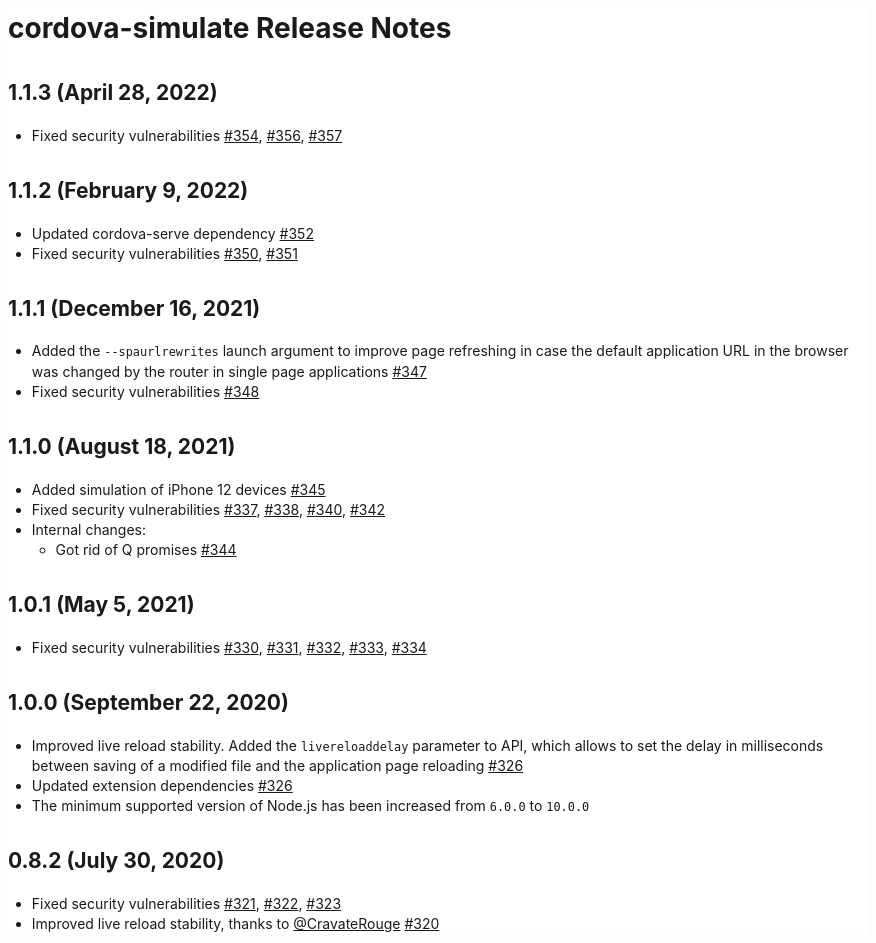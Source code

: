 # cordova-simulate Release Notes

## 1.1.3 (April 28, 2022)
* Fixed security vulnerabilities [#354](https://github.com/microsoft/cordova-simulate/pull/354), [#356](https://github.com/microsoft/cordova-simulate/pull/356), [#357](https://github.com/microsoft/cordova-simulate/pull/357)

## 1.1.2 (February 9, 2022)
* Updated cordova-serve dependency [#352](https://github.com/microsoft/cordova-simulate/pull/352)
* Fixed security vulnerabilities [#350](https://github.com/microsoft/cordova-simulate/pull/350), [#351](https://github.com/microsoft/cordova-simulate/pull/351)

## 1.1.1 (December 16, 2021)
* Added the `--spaurlrewrites` launch argument to improve page refreshing in case the default application URL in the browser was changed by the router in single page applications [#347](https://github.com/microsoft/cordova-simulate/pull/347)
* Fixed security vulnerabilities [#348](https://github.com/microsoft/cordova-simulate/pull/348)

## 1.1.0 (August 18, 2021)
* Added simulation of iPhone 12 devices [#345](https://github.com/microsoft/cordova-simulate/pull/345)
* Fixed security vulnerabilities [#337](https://github.com/microsoft/cordova-simulate/pull/337), [#338](https://github.com/microsoft/cordova-simulate/pull/338), [#340](https://github.com/microsoft/cordova-simulate/pull/340), [#342](https://github.com/microsoft/cordova-simulate/pull/342)
* Internal changes:
    * Got rid of Q promises [#344](https://github.com/microsoft/cordova-simulate/pull/344)

## 1.0.1 (May 5, 2021)
* Fixed security vulnerabilities [#330](https://github.com/microsoft/cordova-simulate/pull/330), [#331](https://github.com/microsoft/cordova-simulate/pull/331), [#332](https://github.com/microsoft/cordova-simulate/pull/332), [#333](https://github.com/microsoft/cordova-simulate/pull/333), [#334](https://github.com/microsoft/cordova-simulate/pull/334)

## 1.0.0 (September 22, 2020)
* Improved live reload stability. Added the `livereloaddelay` parameter to API, which allows to set the delay in milliseconds between saving of a modified file and the application page reloading [#326](https://github.com/microsoft/cordova-simulate/pull/326)
* Updated extension dependencies [#326](https://github.com/microsoft/cordova-simulate/pull/326)
* The minimum supported version of Node.js has been increased from `6.0.0` to `10.0.0`

## 0.8.2 (July 30, 2020)
* Fixed security vulnerabilities [#321](https://github.com/microsoft/cordova-simulate/pull/321), [#322](https://github.com/microsoft/cordova-simulate/pull/322), [#323](https://github.com/microsoft/cordova-simulate/pull/323)
* Improved live reload stability, thanks to [@CravateRouge](https://github.com/CravateRouge) [#320](https://github.com/microsoft/cordova-simulate/pull/320)
